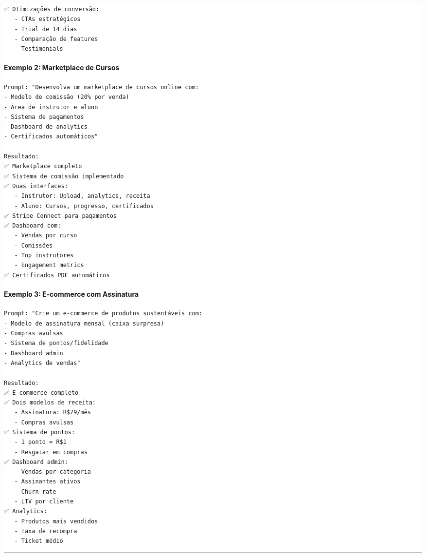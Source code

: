 ```
✅ Otimizações de conversão:
   - CTAs estratégicos
   - Trial de 14 dias
   - Comparação de features
   - Testimonials
```

#### Exemplo 2: Marketplace de Cursos
```
Prompt: "Desenvolva um marketplace de cursos online com:
- Modelo de comissão (20% por venda)
- Área de instrutor e aluno
- Sistema de pagamentos
- Dashboard de analytics
- Certificados automáticos"

Resultado:
✅ Marketplace completo
✅ Sistema de comissão implementado
✅ Duas interfaces:
   - Instrutor: Upload, analytics, receita
   - Aluno: Cursos, progresso, certificados
✅ Stripe Connect para pagamentos
✅ Dashboard com:
   - Vendas por curso
   - Comissões
   - Top instrutores
   - Engagement metrics
✅ Certificados PDF automáticos
```

#### Exemplo 3: E-commerce com Assinatura
```
Prompt: "Crie um e-commerce de produtos sustentáveis com:
- Modelo de assinatura mensal (caixa surpresa)
- Compras avulsas
- Sistema de pontos/fidelidade
- Dashboard admin
- Analytics de vendas"

Resultado:
✅ E-commerce completo
✅ Dois modelos de receita:
   - Assinatura: R$79/mês
   - Compras avulsas
✅ Sistema de pontos:
   - 1 ponto = R$1
   - Resgatar em compras
✅ Dashboard admin:
   - Vendas por categoria
   - Assinantes ativos
   - Churn rate
   - LTV por cliente
✅ Analytics:
   - Produtos mais vendidos
   - Taxa de recompra
   - Ticket médio
```

---